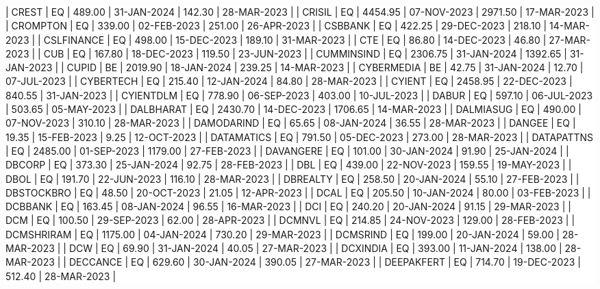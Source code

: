 | CREST | EQ | 489.00 | 31-JAN-2024 | 142.30 | 28-MAR-2023 |
| CRISIL | EQ | 4454.95 | 07-NOV-2023 | 2971.50 | 17-MAR-2023 |
| CROMPTON | EQ | 339.00 | 02-FEB-2023 | 251.00 | 26-APR-2023 |
| CSBBANK | EQ | 422.25 | 29-DEC-2023 | 218.10 | 14-MAR-2023 |
| CSLFINANCE | EQ | 498.00 | 15-DEC-2023 | 189.10 | 31-MAR-2023 |
| CTE | EQ | 86.80 | 14-DEC-2023 | 46.80 | 27-MAR-2023 |
| CUB | EQ | 167.80 | 18-DEC-2023 | 119.50 | 23-JUN-2023 |
| CUMMINSIND | EQ | 2306.75 | 31-JAN-2024 | 1392.65 | 31-JAN-2023 |
| CUPID | BE | 2019.90 | 18-JAN-2024 | 239.25 | 14-MAR-2023 |
| CYBERMEDIA | BE | 42.75 | 31-JAN-2024 | 12.70 | 07-JUL-2023 |
| CYBERTECH | EQ | 215.40 | 12-JAN-2024 | 84.80 | 28-MAR-2023 |
| CYIENT | EQ | 2458.95 | 22-DEC-2023 | 840.55 | 31-JAN-2023 |
| CYIENTDLM | EQ | 778.90 | 06-SEP-2023 | 403.00 | 10-JUL-2023 |
| DABUR | EQ | 597.10 | 06-JUL-2023 | 503.65 | 05-MAY-2023 |
| DALBHARAT | EQ | 2430.70 | 14-DEC-2023 | 1706.65 | 14-MAR-2023 |
| DALMIASUG | EQ | 490.00 | 07-NOV-2023 | 310.10 | 28-MAR-2023 |
| DAMODARIND | EQ | 65.65 | 08-JAN-2024 | 36.55 | 28-MAR-2023 |
| DANGEE | EQ | 19.35 | 15-FEB-2023 | 9.25 | 12-OCT-2023 |
| DATAMATICS | EQ | 791.50 | 05-DEC-2023 | 273.00 | 28-MAR-2023 |
| DATAPATTNS | EQ | 2485.00 | 01-SEP-2023 | 1179.00 | 27-FEB-2023 |
| DAVANGERE | EQ | 101.00 | 30-JAN-2024 | 91.90 | 25-JAN-2024 |
| DBCORP | EQ | 373.30 | 25-JAN-2024 | 92.75 | 28-FEB-2023 |
| DBL | EQ | 439.00 | 22-NOV-2023 | 159.55 | 19-MAY-2023 |
| DBOL | EQ | 191.70 | 22-JUN-2023 | 116.10 | 28-MAR-2023 |
| DBREALTY | EQ | 258.50 | 20-JAN-2024 | 55.10 | 27-FEB-2023 |
| DBSTOCKBRO | EQ | 48.50 | 20-OCT-2023 | 21.05 | 12-APR-2023 |
| DCAL | EQ | 205.50 | 10-JAN-2024 | 80.00 | 03-FEB-2023 |
| DCBBANK | EQ | 163.45 | 08-JAN-2024 | 96.55 | 16-MAR-2023 |
| DCI | EQ | 240.20 | 20-JAN-2024 | 91.15 | 29-MAR-2023 |
| DCM | EQ | 100.50 | 29-SEP-2023 | 62.00 | 28-APR-2023 |
| DCMNVL | EQ | 214.85 | 24-NOV-2023 | 129.00 | 28-FEB-2023 |
| DCMSHRIRAM | EQ | 1175.00 | 04-JAN-2024 | 730.20 | 29-MAR-2023 |
| DCMSRIND | EQ | 199.00 | 20-JAN-2024 | 59.00 | 28-MAR-2023 |
| DCW | EQ | 69.90 | 31-JAN-2024 | 40.05 | 27-MAR-2023 |
| DCXINDIA | EQ | 393.00 | 11-JAN-2024 | 138.00 | 28-MAR-2023 |
| DECCANCE | EQ | 629.60 | 30-JAN-2024 | 390.05 | 27-MAR-2023 |
| DEEPAKFERT | EQ | 714.70 | 19-DEC-2023 | 512.40 | 28-MAR-2023 |